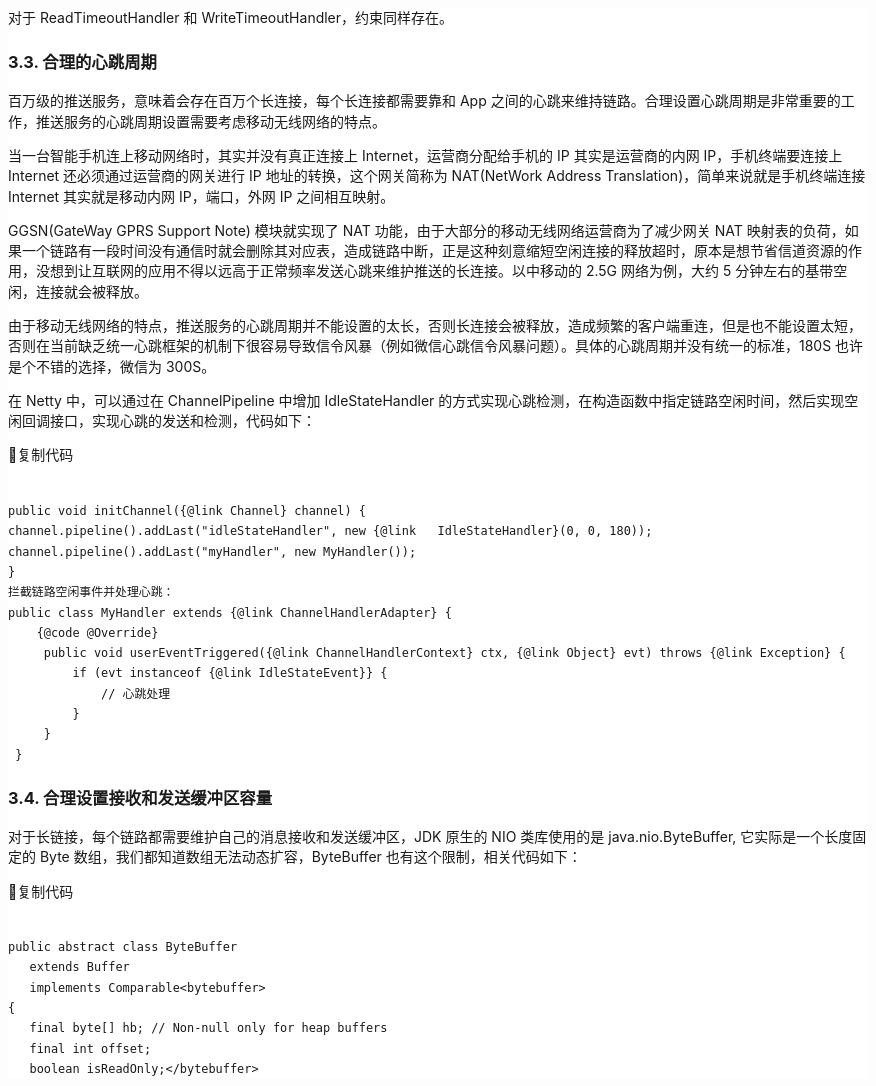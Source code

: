 对于 ReadTimeoutHandler 和 WriteTimeoutHandler，约束同样存在。

### 3.3. 合理的心跳周期

百万级的推送服务，意味着会存在百万个长连接，每个长连接都需要靠和 App 之间的心跳来维持链路。合理设置心跳周期是非常重要的工作，推送服务的心跳周期设置需要考虑移动无线网络的特点。

当一台智能手机连上移动网络时，其实并没有真正连接上 Internet，运营商分配给手机的 IP 其实是运营商的内网 IP，手机终端要连接上 Internet 还必须通过运营商的网关进行 IP 地址的转换，这个网关简称为 NAT(NetWork Address Translation)，简单来说就是手机终端连接 Internet 其实就是移动内网 IP，端口，外网 IP 之间相互映射。

GGSN(GateWay GPRS Support Note) 模块就实现了 NAT 功能，由于大部分的移动无线网络运营商为了减少网关 NAT 映射表的负荷，如果一个链路有一段时间没有通信时就会删除其对应表，造成链路中断，正是这种刻意缩短空闲连接的释放超时，原本是想节省信道资源的作用，没想到让互联网的应用不得以远高于正常频率发送心跳来维护推送的长连接。以中移动的 2.5G 网络为例，大约 5 分钟左右的基带空闲，连接就会被释放。

由于移动无线网络的特点，推送服务的心跳周期并不能设置的太长，否则长连接会被释放，造成频繁的客户端重连，但是也不能设置太短，否则在当前缺乏统一心跳框架的机制下很容易导致信令风暴（例如微信心跳信令风暴问题）。具体的心跳周期并没有统一的标准，180S 也许是个不错的选择，微信为 300S。

在 Netty 中，可以通过在 ChannelPipeline 中增加 IdleStateHandler 的方式实现心跳检测，在构造函数中指定链路空闲时间，然后实现空闲回调接口，实现心跳的发送和检测，代码如下：

复制代码

```
 
public void initChannel({@link Channel} channel) {
channel.pipeline().addLast("idleStateHandler", new {@link   IdleStateHandler}(0, 0, 180));
channel.pipeline().addLast("myHandler", new MyHandler());
}
拦截链路空闲事件并处理心跳：
public class MyHandler extends {@link ChannelHandlerAdapter} {
    {@code @Override}
     public void userEventTriggered({@link ChannelHandlerContext} ctx, {@link Object} evt) throws {@link Exception} {
         if (evt instanceof {@link IdleStateEvent}} {
             // 心跳处理
         }
     }
 }
```

### 3.4. 合理设置接收和发送缓冲区容量

对于长链接，每个链路都需要维护自己的消息接收和发送缓冲区，JDK 原生的 NIO 类库使用的是 java.nio.ByteBuffer, 它实际是一个长度固定的 Byte 数组，我们都知道数组无法动态扩容，ByteBuffer 也有这个限制，相关代码如下：

复制代码

```
 
public abstract class ByteBuffer
   extends Buffer
   implements Comparable<bytebuffer>
{
   final byte[] hb; // Non-null only for heap buffers
   final int offset;
   boolean isReadOnly;</bytebuffer>
```
